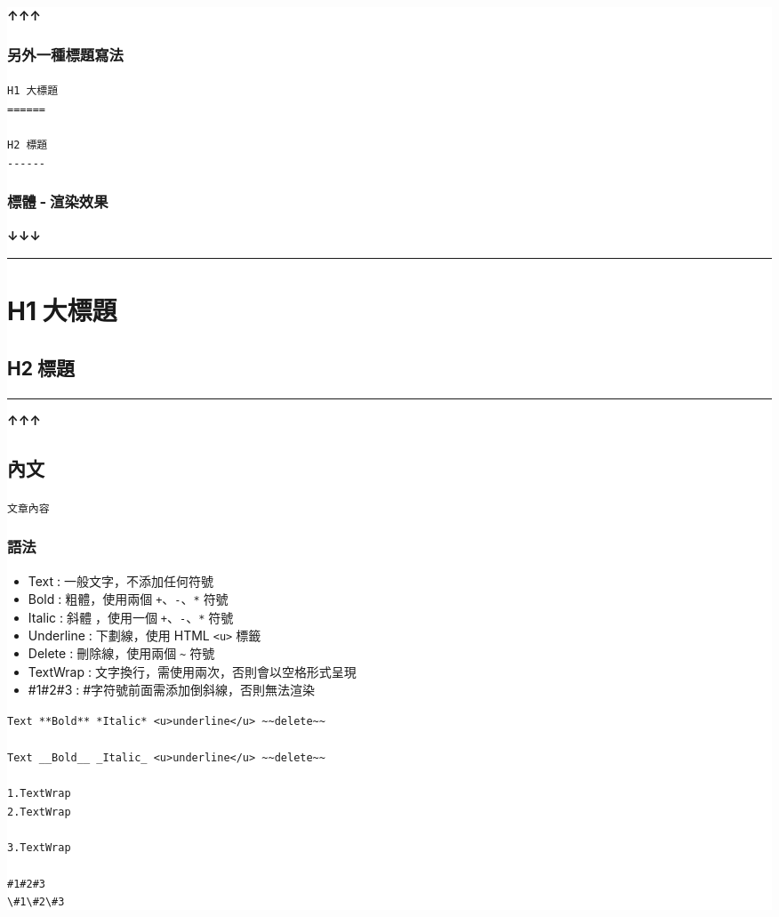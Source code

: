 
**↑↑↑**

### 另外一種標題寫法

```
H1 大標題
======

H2 標題
------
```

### 標體 - 渲染效果

**↓↓↓** 

---

H1 大標題
======

H2 標題
------

---

**↑↑↑**


內文
------
`文章內容`

### 語法
+ Text : 一般文字，不添加任何符號
+ Bold : 粗體，使用兩個 `+`、`-`、`*` 符號
+ Italic : 斜體 ，使用一個 `+`、`-`、`*` 符號
+ Underline : 下劃線，使用 HTML `<u>` 標籤
+ Delete : 刪除線，使用兩個 `~` 符號
+ TextWrap : 文字換行，需使用兩次，否則會以空格形式呈現
+ \#1\#2\#3 : #字符號前面需添加倒斜線，否則無法渲染

```
Text **Bold** *Italic* <u>underline</u> ~~delete~~

Text __Bold__ _Italic_ <u>underline</u> ~~delete~~

1.TextWrap
2.TextWrap

3.TextWrap

#1#2#3
\#1\#2\#3
```

